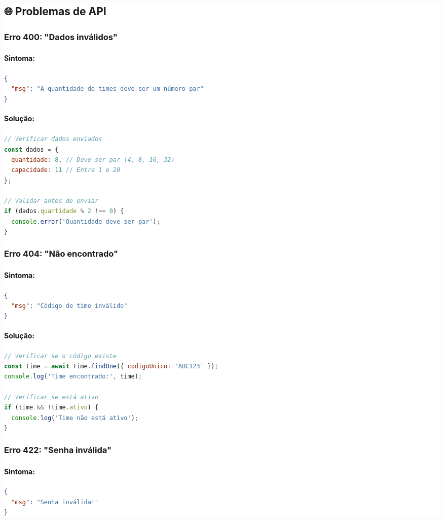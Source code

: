 ## 🌐 Problemas de API

### **Erro 400: "Dados inválidos"**

#### **Sintoma:**
```json
{
  "msg": "A quantidade de times deve ser um número par"
}
```

#### **Solução:**
```javascript
// Verificar dados enviados
const dados = {
  quantidade: 8, // Deve ser par (4, 8, 16, 32)
  capacidade: 11 // Entre 1 e 20
};

// Validar antes de enviar
if (dados.quantidade % 2 !== 0) {
  console.error('Quantidade deve ser par');
}
```

### **Erro 404: "Não encontrado"**

#### **Sintoma:**
```json
{
  "msg": "Código de time inválido"
}
```

#### **Solução:**
```javascript
// Verificar se o código existe
const time = await Time.findOne({ codigoUnico: 'ABC123' });
console.log('Time encontrado:', time);

// Verificar se está ativo
if (time && !time.ativo) {
  console.log('Time não está ativo');
}
```

### **Erro 422: "Senha inválida"**

#### **Sintoma:**
```json
{
  "msg": "Senha inválida!"
}
```

